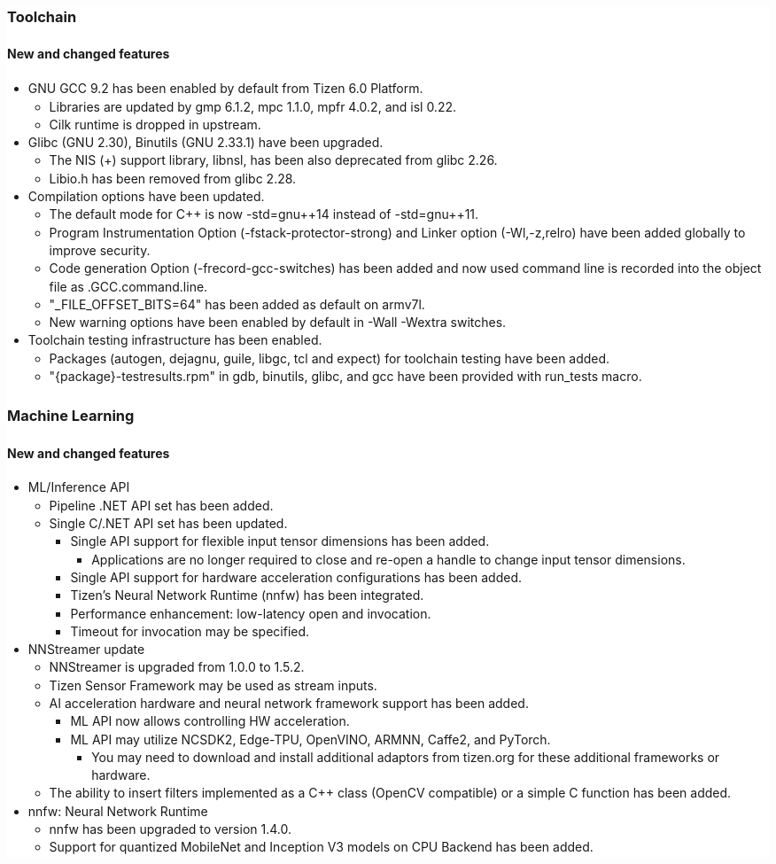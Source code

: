 
### Toolchain

#### New and changed features

- GNU GCC 9.2 has been enabled by default from Tizen 6.0 Platform.
  - Libraries are updated by gmp 6.1.2, mpc 1.1.0, mpfr 4.0.2, and isl 0.22.
  - Cilk runtime is dropped in upstream.
- Glibc (GNU 2.30), Binutils (GNU 2.33.1) have been upgraded.
  - The NIS (+) support library, libnsl, has been also deprecated from glibc 2.26.
  - Libio.h has been removed from glibc 2.28.
- Compilation options have been updated.
  - The default mode for C++ is now -std=gnu++14 instead of -std=gnu++11.
  - Program Instrumentation Option (-fstack-protector-strong) and Linker option (-Wl,-z,relro) have been added globally to improve security.
  - Code generation Option (-frecord-gcc-switches) has been added and now used command line is recorded into the object file as .GCC.command.line.
  - "_FILE_OFFSET_BITS=64" has been added as default on armv7l.
  - New warning options have been enabled by default in -Wall -Wextra switches.
- Toolchain testing infrastructure has been enabled.
  - Packages (autogen, dejagnu, guile, libgc, tcl and expect) for toolchain testing have been added. 
  - "{package}-testresults.rpm" in gdb, binutils, glibc, and gcc have been provided with run_tests macro.


### Machine Learning

#### New and changed features

- ML/Inference API
  - Pipeline .NET API set has been added.
  - Single C/.NET API set has been updated.
    - Single API support for flexible input tensor dimensions has been added.
      - Applications are no longer required to close and re-open a handle to change input tensor dimensions.
    - Single API support for hardware acceleration configurations has been added.
    - Tizen’s Neural Network Runtime (nnfw) has been integrated.
    - Performance enhancement: low-latency open and invocation.
    - Timeout for invocation may be specified.
- NNStreamer update
  - NNStreamer is upgraded from 1.0.0 to 1.5.2.
  - Tizen Sensor Framework may be used as stream inputs.
  - AI acceleration hardware and neural network framework support has been added.
    - ML API now allows controlling HW acceleration.
    - ML API may utilize NCSDK2, Edge-TPU, OpenVINO, ARMNN, Caffe2, and PyTorch.
      - You may need to download and install additional adaptors from tizen.org for these additional frameworks or hardware.
  - The ability to insert filters implemented as a C++ class (OpenCV compatible) or a simple C function has been added.
- nnfw: Neural Network Runtime
  - nnfw has been upgraded to version 1.4.0.
  - Support for quantized MobileNet and Inception V3 models on CPU Backend has been added.
